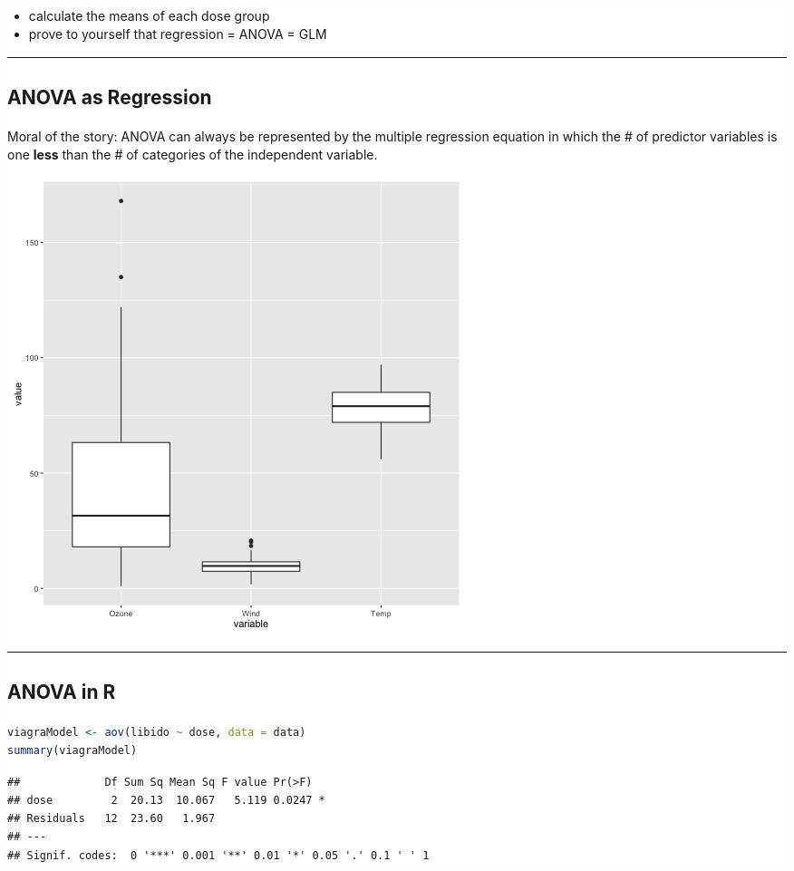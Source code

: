 - calculate the means of each dose group
- prove to yourself that regression = ANOVA = GLM



---

## ANOVA as Regression

Moral of the story: ANOVA can always be represented by the multiple regression equation in which the \# of predictor variables is one **less** than the \# of categories of the independent variable.

![plot of chunk unnamed-chunk-7](assets/fig/unnamed-chunk-7-1.png)

---

## ANOVA in R


```r
viagraModel <- aov(libido ~ dose, data = data)
summary(viagraModel)
```

```
##             Df Sum Sq Mean Sq F value Pr(>F)  
## dose         2  20.13  10.067   5.119 0.0247 *
## Residuals   12  23.60   1.967                 
## ---
## Signif. codes:  0 '***' 0.001 '**' 0.01 '*' 0.05 '.' 0.1 ' ' 1
```
